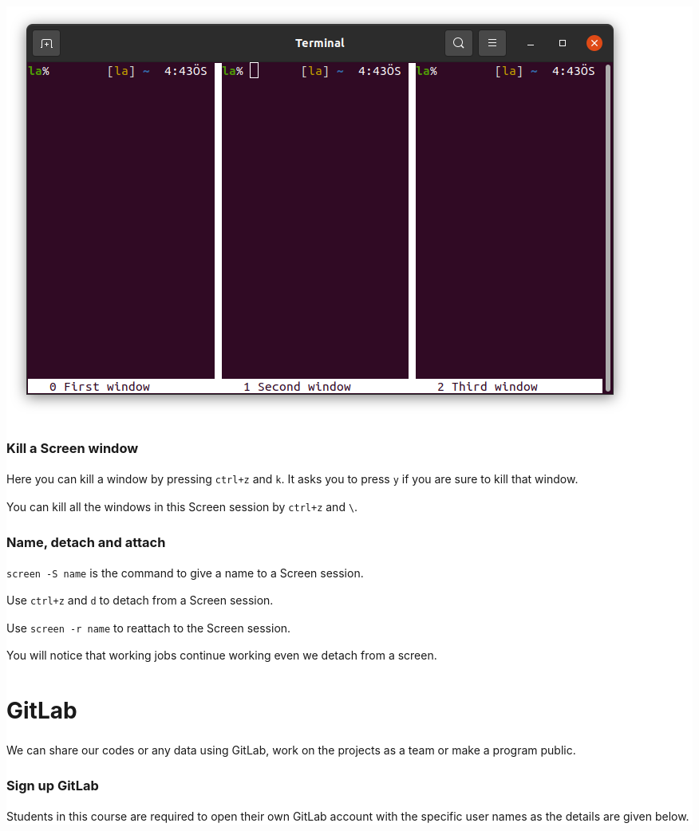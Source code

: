 ![](./figures/03.23.screen_name2.png)

### Kill a Screen window
Here you can kill a window by pressing `ctrl+z` and `k`. It asks you to press `y` if you are sure to kill that window.

You can kill all the windows in this Screen session by `ctrl+z` and `\`.

### Name, detach and attach
`screen -S name` is the command to give a name to a Screen session.

Use `ctrl+z` and `d` to detach from a Screen session.

Use `screen -r name` to reattach to the Screen session.

You will notice that working jobs continue working even we detach from a screen.

# GitLab
We can share our codes or any data using GitLab, work on the projects as a team or make a program public.

### Sign up GitLab
Students in this course are required to open their own GitLab account with the specific user names as the details are given below.
